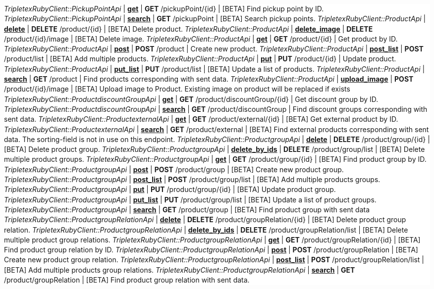 *TripletexRubyClient::PickupPointApi* | [**get**](docs/PickupPointApi.md#get) | **GET** /pickupPoint/{id} | [BETA] Find pickup point by ID.
*TripletexRubyClient::PickupPointApi* | [**search**](docs/PickupPointApi.md#search) | **GET** /pickupPoint | [BETA] Search pickup points.
*TripletexRubyClient::ProductApi* | [**delete**](docs/ProductApi.md#delete) | **DELETE** /product/{id} | [BETA] Delete product.
*TripletexRubyClient::ProductApi* | [**delete_image**](docs/ProductApi.md#delete_image) | **DELETE** /product/{id}/image | [BETA] Delete image.
*TripletexRubyClient::ProductApi* | [**get**](docs/ProductApi.md#get) | **GET** /product/{id} | Get product by ID.
*TripletexRubyClient::ProductApi* | [**post**](docs/ProductApi.md#post) | **POST** /product | Create new product.
*TripletexRubyClient::ProductApi* | [**post_list**](docs/ProductApi.md#post_list) | **POST** /product/list | [BETA] Add multiple products.
*TripletexRubyClient::ProductApi* | [**put**](docs/ProductApi.md#put) | **PUT** /product/{id} | Update product.
*TripletexRubyClient::ProductApi* | [**put_list**](docs/ProductApi.md#put_list) | **PUT** /product/list | [BETA] Update a list of products.
*TripletexRubyClient::ProductApi* | [**search**](docs/ProductApi.md#search) | **GET** /product | Find products corresponding with sent data.
*TripletexRubyClient::ProductApi* | [**upload_image**](docs/ProductApi.md#upload_image) | **POST** /product/{id}/image | [BETA] Upload image to Product. Existing image on product will be replaced if exists
*TripletexRubyClient::ProductdiscountGroupApi* | [**get**](docs/ProductdiscountGroupApi.md#get) | **GET** /product/discountGroup/{id} | Get discount group by ID.
*TripletexRubyClient::ProductdiscountGroupApi* | [**search**](docs/ProductdiscountGroupApi.md#search) | **GET** /product/discountGroup | Find discount groups corresponding with sent data.
*TripletexRubyClient::ProductexternalApi* | [**get**](docs/ProductexternalApi.md#get) | **GET** /product/external/{id} | [BETA] Get external product by ID.
*TripletexRubyClient::ProductexternalApi* | [**search**](docs/ProductexternalApi.md#search) | **GET** /product/external | [BETA] Find external products corresponding with sent data. The sorting-field is not in use on this endpoint.
*TripletexRubyClient::ProductgroupApi* | [**delete**](docs/ProductgroupApi.md#delete) | **DELETE** /product/group/{id} | [BETA] Delete product group.
*TripletexRubyClient::ProductgroupApi* | [**delete_by_ids**](docs/ProductgroupApi.md#delete_by_ids) | **DELETE** /product/group/list | [BETA] Delete multiple product groups.
*TripletexRubyClient::ProductgroupApi* | [**get**](docs/ProductgroupApi.md#get) | **GET** /product/group/{id} | [BETA] Find product group by ID.
*TripletexRubyClient::ProductgroupApi* | [**post**](docs/ProductgroupApi.md#post) | **POST** /product/group | [BETA] Create new product group.
*TripletexRubyClient::ProductgroupApi* | [**post_list**](docs/ProductgroupApi.md#post_list) | **POST** /product/group/list | [BETA] Add multiple products groups.
*TripletexRubyClient::ProductgroupApi* | [**put**](docs/ProductgroupApi.md#put) | **PUT** /product/group/{id} | [BETA] Update product group.
*TripletexRubyClient::ProductgroupApi* | [**put_list**](docs/ProductgroupApi.md#put_list) | **PUT** /product/group/list | [BETA] Update a list of product groups.
*TripletexRubyClient::ProductgroupApi* | [**search**](docs/ProductgroupApi.md#search) | **GET** /product/group | [BETA] Find product group with sent data
*TripletexRubyClient::ProductgroupRelationApi* | [**delete**](docs/ProductgroupRelationApi.md#delete) | **DELETE** /product/groupRelation/{id} | [BETA] Delete product group relation.
*TripletexRubyClient::ProductgroupRelationApi* | [**delete_by_ids**](docs/ProductgroupRelationApi.md#delete_by_ids) | **DELETE** /product/groupRelation/list | [BETA] Delete multiple product group relations.
*TripletexRubyClient::ProductgroupRelationApi* | [**get**](docs/ProductgroupRelationApi.md#get) | **GET** /product/groupRelation/{id} | [BETA] Find product group relation by ID.
*TripletexRubyClient::ProductgroupRelationApi* | [**post**](docs/ProductgroupRelationApi.md#post) | **POST** /product/groupRelation | [BETA] Create new product group relation.
*TripletexRubyClient::ProductgroupRelationApi* | [**post_list**](docs/ProductgroupRelationApi.md#post_list) | **POST** /product/groupRelation/list | [BETA] Add multiple products group relations.
*TripletexRubyClient::ProductgroupRelationApi* | [**search**](docs/ProductgroupRelationApi.md#search) | **GET** /product/groupRelation | [BETA] Find product group relation with sent data.